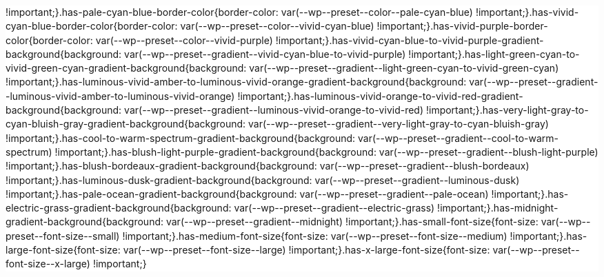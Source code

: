 !important;}.has-pale-cyan-blue-border-color{border-color: var(--wp--preset--color--pale-cyan-blue) !important;}.has-vivid-cyan-blue-border-color{border-color: var(--wp--preset--color--vivid-cyan-blue) !important;}.has-vivid-purple-border-color{border-color: var(--wp--preset--color--vivid-purple) !important;}.has-vivid-cyan-blue-to-vivid-purple-gradient-background{background: var(--wp--preset--gradient--vivid-cyan-blue-to-vivid-purple) !important;}.has-light-green-cyan-to-vivid-green-cyan-gradient-background{background: var(--wp--preset--gradient--light-green-cyan-to-vivid-green-cyan) !important;}.has-luminous-vivid-amber-to-luminous-vivid-orange-gradient-background{background: var(--wp--preset--gradient--luminous-vivid-amber-to-luminous-vivid-orange) !important;}.has-luminous-vivid-orange-to-vivid-red-gradient-background{background: var(--wp--preset--gradient--luminous-vivid-orange-to-vivid-red) !important;}.has-very-light-gray-to-cyan-bluish-gray-gradient-background{background: var(--wp--preset--gradient--very-light-gray-to-cyan-bluish-gray) !important;}.has-cool-to-warm-spectrum-gradient-background{background: var(--wp--preset--gradient--cool-to-warm-spectrum) !important;}.has-blush-light-purple-gradient-background{background: var(--wp--preset--gradient--blush-light-purple) !important;}.has-blush-bordeaux-gradient-background{background: var(--wp--preset--gradient--blush-bordeaux) !important;}.has-luminous-dusk-gradient-background{background: var(--wp--preset--gradient--luminous-dusk) !important;}.has-pale-ocean-gradient-background{background: var(--wp--preset--gradient--pale-ocean) !important;}.has-electric-grass-gradient-background{background: var(--wp--preset--gradient--electric-grass) !important;}.has-midnight-gradient-background{background: var(--wp--preset--gradient--midnight) !important;}.has-small-font-size{font-size: var(--wp--preset--font-size--small) !important;}.has-medium-font-size{font-size: var(--wp--preset--font-size--medium) !important;}.has-large-font-size{font-size: var(--wp--preset--font-size--large) !important;}.has-x-large-font-size{font-size: var(--wp--preset--font-size--x-large) !important;}
</style>
<link rel='stylesheet' id='bcct_style-css'  href='https://blogs.sas.com/content/hiddeninsights/wp-content/plugins/better-click-to-tweet/assets/css/styles.css?ver=3.0' type='text/css' media='all' />
<link rel='stylesheet' id='wp-syntax-css-css'  href='https://blogs.sas.com/content/hiddeninsights/wp-content/plugins/wp-syntax/css/wp-syntax.css?ver=1.0' type='text/css' media='all' />
<link rel='stylesheet' id='smartmag-fonts-css'  href='https://fonts.googleapis.com/css?family=Open+Sans:400,400Italic,600,700|Roboto+Slab|Merriweather:300italic&#038;subset' type='text/css' media='all' />
<link rel='stylesheet' id='pretty-photo-css'  href='https://blogs.sas.com/content/hiddeninsights/wp-content/themes/smart-mag/css/prettyPhoto.css?ver=2.6.1' type='text/css' media='all' />
<link rel='stylesheet' id='smartmag-font-awesome-css'  href='https://blogs.sas.com/content/hiddeninsights/wp-content/themes/smart-mag/css/fontawesome/css/font-awesome.min.css?ver=2.6.1' type='text/css' media='all' />
<link rel='stylesheet' id='smartmag-core-css'  href='https://blogs.sas.com/content/hiddeninsights/wp-content/themes/smart-mag-child/style.css?ver=2.6.1' type='text/css' media='all' />
<link rel='stylesheet' id='custom-css-css'  href='https://blogs.sas.com/content/hiddeninsights/?bunyad_custom_css=1&#038;ver=6.0.3' type='text/css' media='all' />
<script type='text/javascript' src='https://blogs.sas.com/content/hiddeninsights/wp-includes/js/jquery/jquery.min.js?ver=3.6.0' id='jquery-core-js'></script>
<script type='text/javascript' src='https://blogs.sas.com/content/hiddeninsights/wp-content/themes/smart-mag/js/jquery.prettyPhoto.js?ver=6.0.3' id='pretty-photo-smartmag-js'></script>
<link rel="alternate" type="application/feed+json" title="Hidden Insights &raquo; JSON Feed" href="https://blogs.sas.com/content/hiddeninsights/feed/json/" />
    <script>
    (function(i,s,o,g,r,a,m){i['GoogleAnalyticsObject']=r;i[r]=i[r]||function(){
        (i[r].q=i[r].q||[]).push(arguments)},i[r].l=1*new Date();a=s.createElement(o),
        m=s.getElementsByTagName(o)[0];a.async=1;a.src=g;m.parentNode.insertBefore(a,m)
    })(window,document,'script','https://www.google-analytics.com/analytics.js','ga');
      ga('create', 'UA-1022528-1', 'auto');
      ga('send', 'pageview');
    </script>
<link rel="shortcut icon" type="image/x-icon" href="/content/wp-content/themes/smart-mag-child/library/images/favicon.ico">
<link rel="stylesheet" href="https://www.sas.com/etc/designs/saswww/global-header.css" type="text/css" media="all" />
</head>
<body class="home page-template page-template-page-blocks page-template-page-blocks-php page page-id-3216 page-builder full right-sidebar has-nav-light has-nav-full has-mobile-head">
<script type="text/javascript" src="https://www.sas.com/en_us/navigation/header/global-links-header.pheader.html"></script>
<script type="text/javascript" src="https://www.sas.com/etc/designs/saswww/global-header-min.js"></script>